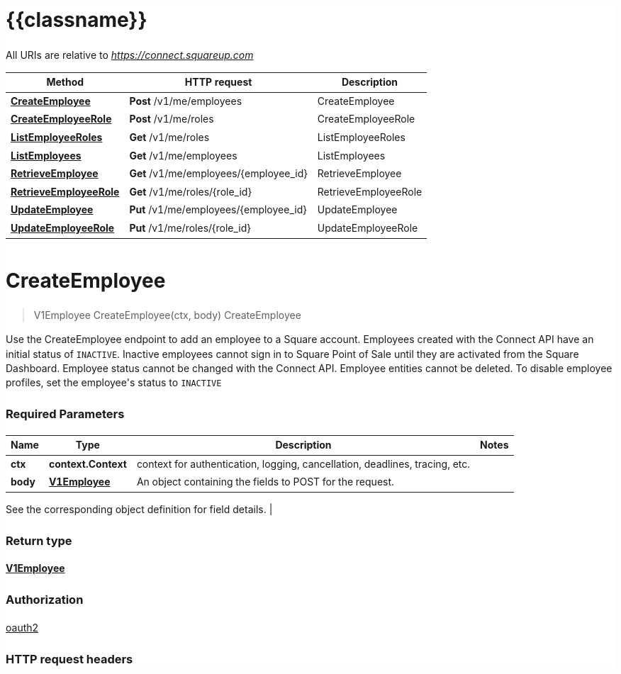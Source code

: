 # {{classname}}

All URIs are relative to *https://connect.squareup.com*

Method | HTTP request | Description
------------- | ------------- | -------------
[**CreateEmployee**](V1EmployeesApi.md#CreateEmployee) | **Post** /v1/me/employees | CreateEmployee
[**CreateEmployeeRole**](V1EmployeesApi.md#CreateEmployeeRole) | **Post** /v1/me/roles | CreateEmployeeRole
[**ListEmployeeRoles**](V1EmployeesApi.md#ListEmployeeRoles) | **Get** /v1/me/roles | ListEmployeeRoles
[**ListEmployees**](V1EmployeesApi.md#ListEmployees) | **Get** /v1/me/employees | ListEmployees
[**RetrieveEmployee**](V1EmployeesApi.md#RetrieveEmployee) | **Get** /v1/me/employees/{employee_id} | RetrieveEmployee
[**RetrieveEmployeeRole**](V1EmployeesApi.md#RetrieveEmployeeRole) | **Get** /v1/me/roles/{role_id} | RetrieveEmployeeRole
[**UpdateEmployee**](V1EmployeesApi.md#UpdateEmployee) | **Put** /v1/me/employees/{employee_id} | UpdateEmployee
[**UpdateEmployeeRole**](V1EmployeesApi.md#UpdateEmployeeRole) | **Put** /v1/me/roles/{role_id} | UpdateEmployeeRole

# **CreateEmployee**
> V1Employee CreateEmployee(ctx, body)
CreateEmployee

 Use the CreateEmployee endpoint to add an employee to a Square account. Employees created with the Connect API have an initial status of `INACTIVE`. Inactive employees cannot sign in to Square Point of Sale until they are activated from the Square Dashboard. Employee status cannot be changed with the Connect API.  Employee entities cannot be deleted. To disable employee profiles, set the employee's status to <code>INACTIVE</code>

### Required Parameters

Name | Type | Description  | Notes
------------- | ------------- | ------------- | -------------
 **ctx** | **context.Context** | context for authentication, logging, cancellation, deadlines, tracing, etc.
  **body** | [**V1Employee**](V1Employee.md)| An object containing the fields to POST for the request.

See the corresponding object definition for field details. | 

### Return type

[**V1Employee**](V1Employee.md)

### Authorization

[oauth2](../README.md#oauth2)

### HTTP request headers
